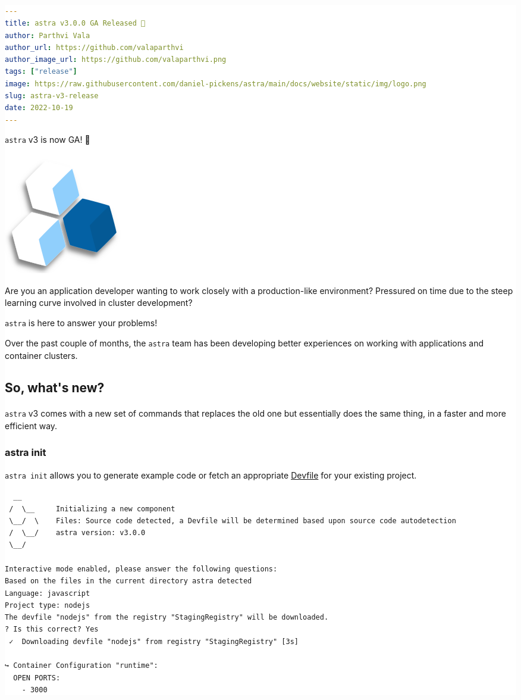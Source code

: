```yaml
---
title: astra v3.0.0 GA Released 🎉
author: Parthvi Vala
author_url: https://github.com/valaparthvi
author_image_url: https://github.com/valaparthvi.png
tags: ["release"]
image: https://raw.githubusercontent.com/daniel-pickens/astra/main/docs/website/static/img/logo.png
slug: astra-v3-release
date: 2022-10-19
---
```


`astra` v3 is now GA! 🎉

![](../static/img/logo_small.png)

Are you an application developer wanting to work closely with a production-like environment? 
Pressured on time due to the steep learning curve involved in cluster development?

`astra` is here to answer your problems!


Over the past couple of months, the `astra` team has been developing better experiences on working with applications and container clusters.



## So, what's new?

`astra` v3 comes with a new set of commands that replaces the old one but essentially does the same thing, in a faster and more efficient way.

### astra init
`astra init` allows you to generate example code or fetch an appropriate [Devfile](https://devfile.io/docs/2.1.0/what-is-a-devfile) for your existing project.

```shell
  __
 /  \__     Initializing a new component
 \__/  \    Files: Source code detected, a Devfile will be determined based upon source code autodetection
 /  \__/    astra version: v3.0.0
 \__/

Interactive mode enabled, please answer the following questions:
Based on the files in the current directory astra detected
Language: javascript
Project type: nodejs
The devfile "nodejs" from the registry "StagingRegistry" will be downloaded.
? Is this correct? Yes
 ✓  Downloading devfile "nodejs" from registry "StagingRegistry" [3s]

↪ Container Configuration "runtime":
  OPEN PORTS:
    - 3000
```